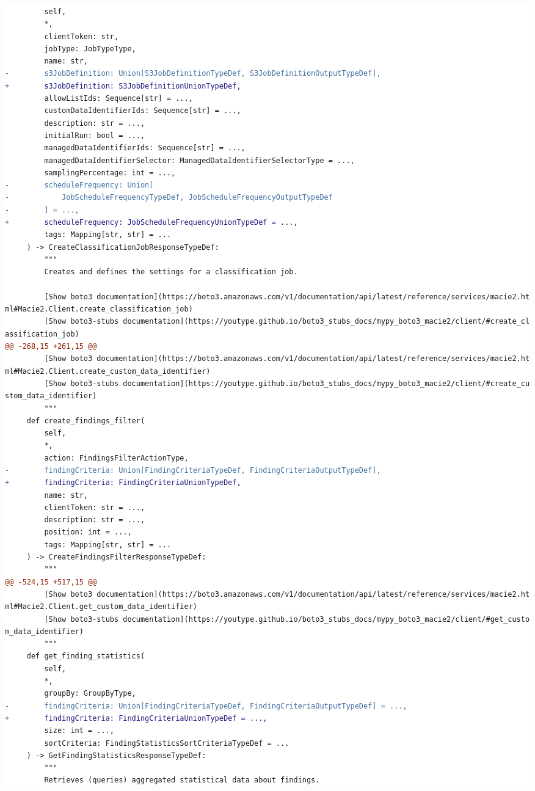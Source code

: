 ```diff
         self,
         *,
         clientToken: str,
         jobType: JobTypeType,
         name: str,
-        s3JobDefinition: Union[S3JobDefinitionTypeDef, S3JobDefinitionOutputTypeDef],
+        s3JobDefinition: S3JobDefinitionUnionTypeDef,
         allowListIds: Sequence[str] = ...,
         customDataIdentifierIds: Sequence[str] = ...,
         description: str = ...,
         initialRun: bool = ...,
         managedDataIdentifierIds: Sequence[str] = ...,
         managedDataIdentifierSelector: ManagedDataIdentifierSelectorType = ...,
         samplingPercentage: int = ...,
-        scheduleFrequency: Union[
-            JobScheduleFrequencyTypeDef, JobScheduleFrequencyOutputTypeDef
-        ] = ...,
+        scheduleFrequency: JobScheduleFrequencyUnionTypeDef = ...,
         tags: Mapping[str, str] = ...
     ) -> CreateClassificationJobResponseTypeDef:
         """
         Creates and defines the settings for a classification job.
 
         [Show boto3 documentation](https://boto3.amazonaws.com/v1/documentation/api/latest/reference/services/macie2.html#Macie2.Client.create_classification_job)
         [Show boto3-stubs documentation](https://youtype.github.io/boto3_stubs_docs/mypy_boto3_macie2/client/#create_classification_job)
@@ -268,15 +261,15 @@
         [Show boto3 documentation](https://boto3.amazonaws.com/v1/documentation/api/latest/reference/services/macie2.html#Macie2.Client.create_custom_data_identifier)
         [Show boto3-stubs documentation](https://youtype.github.io/boto3_stubs_docs/mypy_boto3_macie2/client/#create_custom_data_identifier)
         """
     def create_findings_filter(
         self,
         *,
         action: FindingsFilterActionType,
-        findingCriteria: Union[FindingCriteriaTypeDef, FindingCriteriaOutputTypeDef],
+        findingCriteria: FindingCriteriaUnionTypeDef,
         name: str,
         clientToken: str = ...,
         description: str = ...,
         position: int = ...,
         tags: Mapping[str, str] = ...
     ) -> CreateFindingsFilterResponseTypeDef:
         """
@@ -524,15 +517,15 @@
         [Show boto3 documentation](https://boto3.amazonaws.com/v1/documentation/api/latest/reference/services/macie2.html#Macie2.Client.get_custom_data_identifier)
         [Show boto3-stubs documentation](https://youtype.github.io/boto3_stubs_docs/mypy_boto3_macie2/client/#get_custom_data_identifier)
         """
     def get_finding_statistics(
         self,
         *,
         groupBy: GroupByType,
-        findingCriteria: Union[FindingCriteriaTypeDef, FindingCriteriaOutputTypeDef] = ...,
+        findingCriteria: FindingCriteriaUnionTypeDef = ...,
         size: int = ...,
         sortCriteria: FindingStatisticsSortCriteriaTypeDef = ...
     ) -> GetFindingStatisticsResponseTypeDef:
         """
         Retrieves (queries) aggregated statistical data about findings.
```
